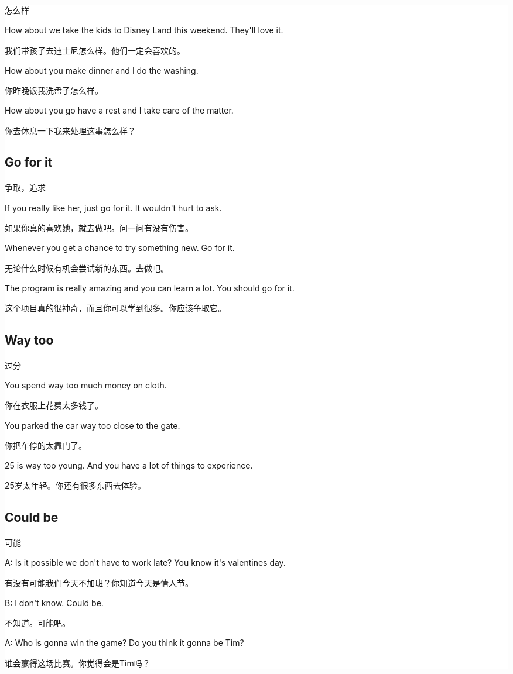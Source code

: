 怎么样

How about we take the kids to Disney Land this weekend. They'll love it.

我们带孩子去迪士尼怎么样。他们一定会喜欢的。

How about you make dinner and I do the washing.

你昨晚饭我洗盘子怎么样。

How about you go have a rest and I take care of the matter.

你去休息一下我来处理这事怎么样？

## Go for it

争取，追求

If you really like her, just go for it. It wouldn't hurt to ask.

如果你真的喜欢她，就去做吧。问一问有没有伤害。

Whenever you get a chance to try something new. Go for it.

无论什么时候有机会尝试新的东西。去做吧。

The program is really amazing and you can learn a lot. You should go for it.

这个项目真的很神奇，而且你可以学到很多。你应该争取它。

## Way too

过分

You spend way too much money on cloth.

你在衣服上花费太多钱了。

You parked the car way too close to the gate.

你把车停的太靠门了。

25 is way too young. And you have a lot of things to experience.

25岁太年轻。你还有很多东西去体验。

## Could be

可能

A: Is it possible we don't have to work late? You know it's valentines day.

有没有可能我们今天不加班？你知道今天是情人节。

B: I don't know. Could be.

不知道。可能吧。

A: Who is gonna win the game? Do you think it gonna be Tim?

谁会赢得这场比赛。你觉得会是Tim吗？
